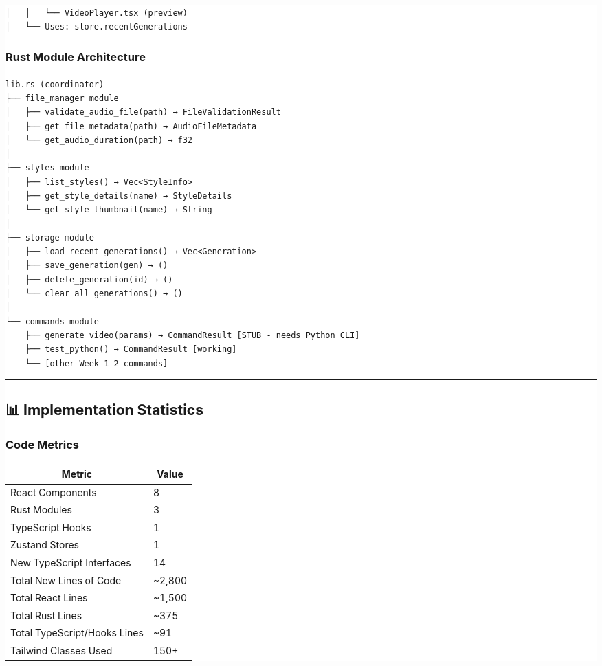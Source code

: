 ```
│   │   └── VideoPlayer.tsx (preview)
│   └── Uses: store.recentGenerations
```

### Rust Module Architecture

```
lib.rs (coordinator)
├── file_manager module
│   ├── validate_audio_file(path) → FileValidationResult
│   ├── get_file_metadata(path) → AudioFileMetadata
│   └── get_audio_duration(path) → f32
│
├── styles module
│   ├── list_styles() → Vec<StyleInfo>
│   ├── get_style_details(name) → StyleDetails
│   └── get_style_thumbnail(name) → String
│
├── storage module
│   ├── load_recent_generations() → Vec<Generation>
│   ├── save_generation(gen) → ()
│   ├── delete_generation(id) → ()
│   └── clear_all_generations() → ()
│
└── commands module
    ├── generate_video(params) → CommandResult [STUB - needs Python CLI]
    ├── test_python() → CommandResult [working]
    └── [other Week 1-2 commands]
```

---

## 📊 Implementation Statistics

### Code Metrics

| Metric | Value |
|--------|-------|
| React Components | 8 |
| Rust Modules | 3 |
| TypeScript Hooks | 1 |
| Zustand Stores | 1 |
| New TypeScript Interfaces | 14 |
| Total New Lines of Code | ~2,800 |
| Total React Lines | ~1,500 |
| Total Rust Lines | ~375 |
| Total TypeScript/Hooks Lines | ~91 |
| Tailwind Classes Used | 150+ |
